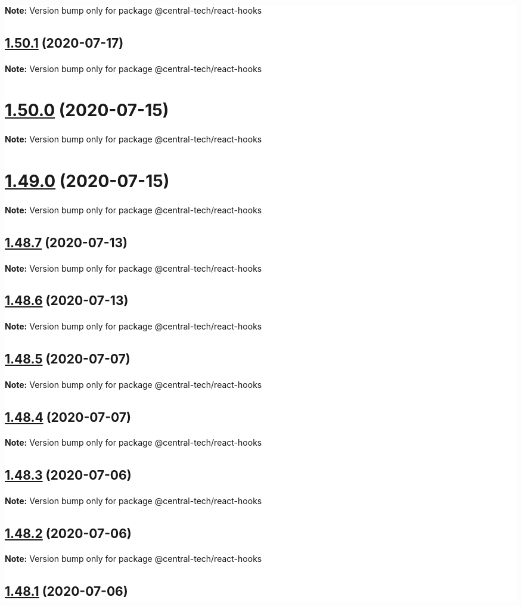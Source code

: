 **Note:** Version bump only for package @central-tech/react-hooks

## [1.50.1](https://bitbucket.org/centraltechnology/centech-api/compare/versions/1.50.0...versions/1.50.1) (2020-07-17)

**Note:** Version bump only for package @central-tech/react-hooks

# [1.50.0](https://bitbucket.org/centraltechnology/centech-api/compare/versions/1.49.0...versions/1.50.0) (2020-07-15)

**Note:** Version bump only for package @central-tech/react-hooks

# [1.49.0](https://bitbucket.org/centraltechnology/centech-api/compare/versions/1.48.7...versions/1.49.0) (2020-07-15)

**Note:** Version bump only for package @central-tech/react-hooks

## [1.48.7](https://bitbucket.org/centraltechnology/centech-api/compare/versions/1.48.6...versions/1.48.7) (2020-07-13)

**Note:** Version bump only for package @central-tech/react-hooks

## [1.48.6](https://bitbucket.org/centraltechnology/centech-api/compare/versions/1.48.5...versions/1.48.6) (2020-07-13)

**Note:** Version bump only for package @central-tech/react-hooks

## [1.48.5](https://bitbucket.org/centraltechnology/centech-api/compare/versions/1.48.4...versions/1.48.5) (2020-07-07)

**Note:** Version bump only for package @central-tech/react-hooks

## [1.48.4](https://bitbucket.org/centraltechnology/centech-api/compare/versions/1.48.3...versions/1.48.4) (2020-07-07)

**Note:** Version bump only for package @central-tech/react-hooks

## [1.48.3](https://bitbucket.org/centraltechnology/centech-api/compare/versions/1.48.2...versions/1.48.3) (2020-07-06)

**Note:** Version bump only for package @central-tech/react-hooks

## [1.48.2](https://bitbucket.org/centraltechnology/centech-api/compare/versions/1.48.1...versions/1.48.2) (2020-07-06)

**Note:** Version bump only for package @central-tech/react-hooks

## [1.48.1](https://bitbucket.org/centraltechnology/centech-api/compare/versions/1.48.0...versions/1.48.1) (2020-07-06)
